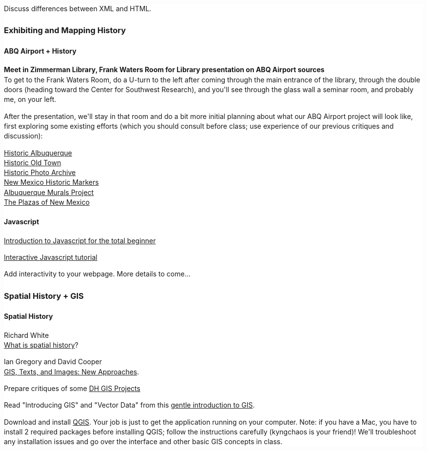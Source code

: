 Discuss differences between XML and HTML.

<a id="4"/>


### Exhibiting and Mapping History


#### ABQ Airport + History

**Meet in Zimmerman Library, Frank Waters Room for Library presentation on ABQ Airport sources**    
To get to the Frank Waters Room, do a U-turn to the left after coming through the main entrance of the library, through the double doors (heading toward the Center for Southwest Research), and you'll see through the glass wall a seminar room, and probably me, on your left.

After the presentation, we'll stay in that room and do a bit more initial planning about what our ABQ Airport project will look like, first exploring some existing efforts (which you should consult before class; use experience of our previous critiques and discussion):

[Historic Albuquerque](http://www.downtownacd.org/historic-downtown/)  
[Historic Old Town](http://www.albuquerqueoldtown.com/)  
[Historic Photo Archive](http://albuquerquemuseum.org/art-history/photo-archives)  
[New Mexico Historic Markers](http://www.nmhistoricmarkers.org/)  
[Albuquerque Murals Project](http://www.albuquerquemurals.com/)  
[The Plazas of New Mexico](http://plazasofnewmexico.com/index.html)  


#### Javascript
[Introduction to Javascript for the total beginner](http://www.adobe.com/devnet/html5/articles/intro-to-javascript-for-the-total-beginner.html)

[Interactive Javascript tutorial](http://www.codecademy.com/en/tracks/javascript)

Add interactivity to your webpage. More details to come...


<a id="5"/>

### Spatial History + GIS


#### Spatial History

Richard White    
[What is spatial history](http://www.stanford.edu/group/spatialhistory/cgi-bin/site/pub.php?id=29)?

Ian Gregory and David Cooper    
[GIS, Texts, and Images: New Approaches](http://journals.tdl.org/paj/index.php/paj/article/view/20).

Prepare critiques of some [DH GIS Projects](http://anterotesis.com/wordpress/dh-gis-projects/)

Read "Introducing GIS" and "Vector Data" from this [gentle introduction to GIS](http://docs.qgis.org/2.2/en/docs/gentle_gis_introduction/index.html).

Download and install [QGIS](http://www.qgis.org/en/site/). Your job is just to get the application running on your computer. Note: if you have a Mac, you have to install 2 required packages before installing QGIS; follow the instructions carefully (kyngchaos is your friend)! We'll troubleshoot any installation issues and go over the interface and other basic GIS concepts in class.
